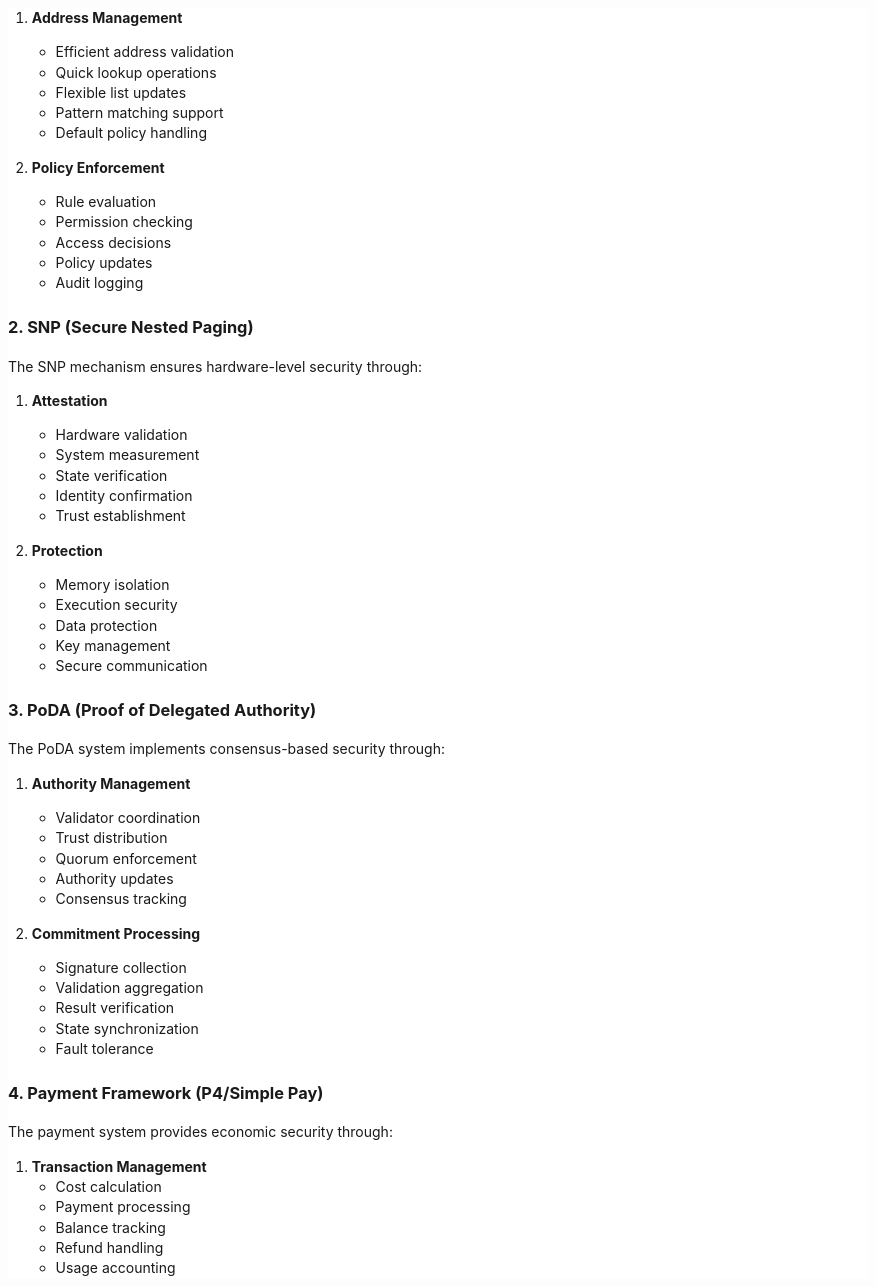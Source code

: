1. **Address Management**
   - Efficient address validation
   - Quick lookup operations
   - Flexible list updates
   - Pattern matching support
   - Default policy handling

2. **Policy Enforcement**
   - Rule evaluation
   - Permission checking
   - Access decisions
   - Policy updates
   - Audit logging

### 2. SNP (Secure Nested Paging)
The SNP mechanism ensures hardware-level security through:

1. **Attestation**
   - Hardware validation
   - System measurement
   - State verification
   - Identity confirmation
   - Trust establishment

2. **Protection**
   - Memory isolation
   - Execution security
   - Data protection
   - Key management
   - Secure communication

### 3. PoDA (Proof of Delegated Authority)
The PoDA system implements consensus-based security through:

1. **Authority Management**
   - Validator coordination
   - Trust distribution
   - Quorum enforcement
   - Authority updates
   - Consensus tracking

2. **Commitment Processing**
   - Signature collection
   - Validation aggregation
   - Result verification
   - State synchronization
   - Fault tolerance

### 4. Payment Framework (P4/Simple Pay)
The payment system provides economic security through:

1. **Transaction Management**
   - Cost calculation
   - Payment processing
   - Balance tracking
   - Refund handling
   - Usage accounting
